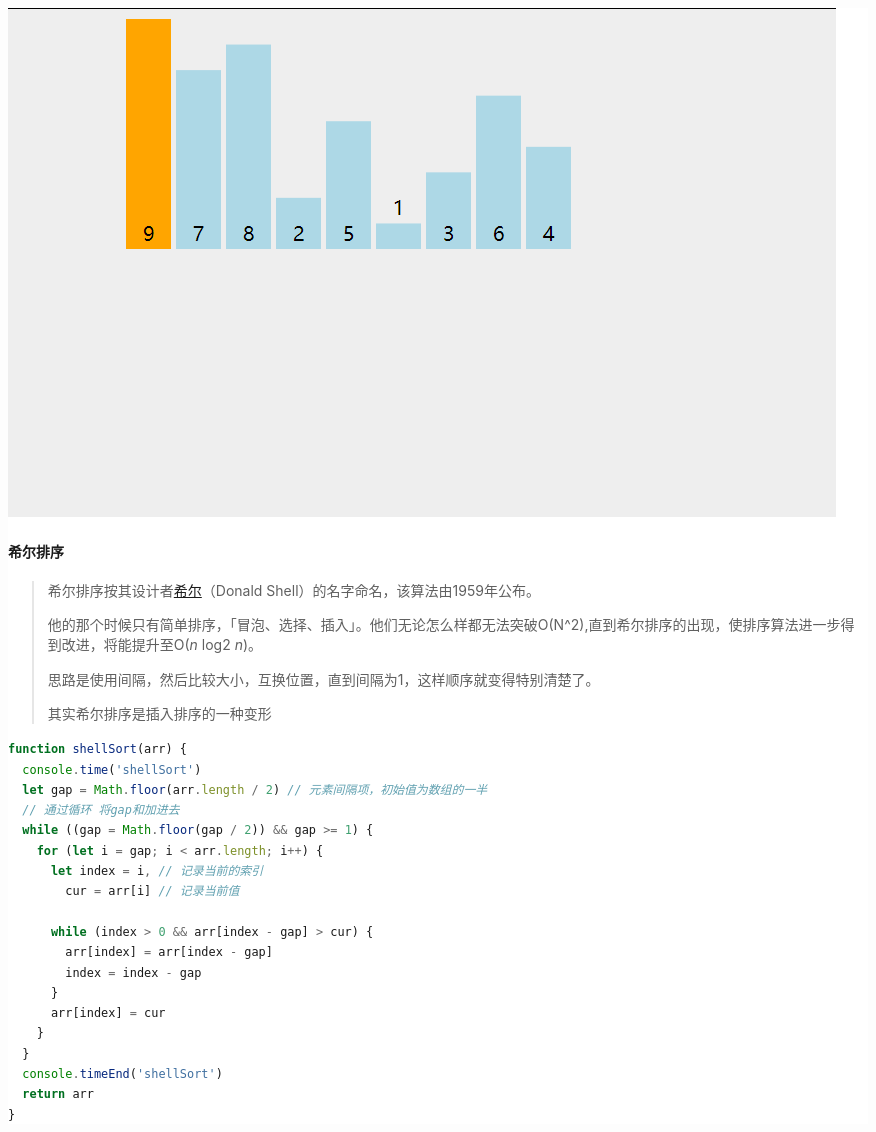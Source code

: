 



![插入排序](images/插入排序.gif)



#### 希尔排序

> 希尔排序按其设计者[希尔](https://zh.wikipedia.org/w/index.php?title=唐納德.希爾&action=edit&redlink=1)（Donald Shell）的名字命名，该算法由1959年公布。
>
> 他的那个时候只有简单排序，「冒泡、选择、插入」。他们无论怎么样都无法突破O(N^2),直到希尔排序的出现，使排序算法进一步得到改进，将能提升至O(*n* log2 *n*)。
>
> 思路是使用间隔，然后比较大小，互换位置，直到间隔为1，这样顺序就变得特别清楚了。
>
> 其实希尔排序是插入排序的一种变形

```js
function shellSort(arr) {
  console.time('shellSort')
  let gap = Math.floor(arr.length / 2) // 元素间隔项，初始值为数组的一半
  // 通过循环 将gap和加进去
  while ((gap = Math.floor(gap / 2)) && gap >= 1) {
    for (let i = gap; i < arr.length; i++) {
      let index = i, // 记录当前的索引
        cur = arr[i] // 记录当前值

      while (index > 0 && arr[index - gap] > cur) {
        arr[index] = arr[index - gap]
        index = index - gap
      }
      arr[index] = cur
    }
  }
  console.timeEnd('shellSort')
  return arr
}
```
